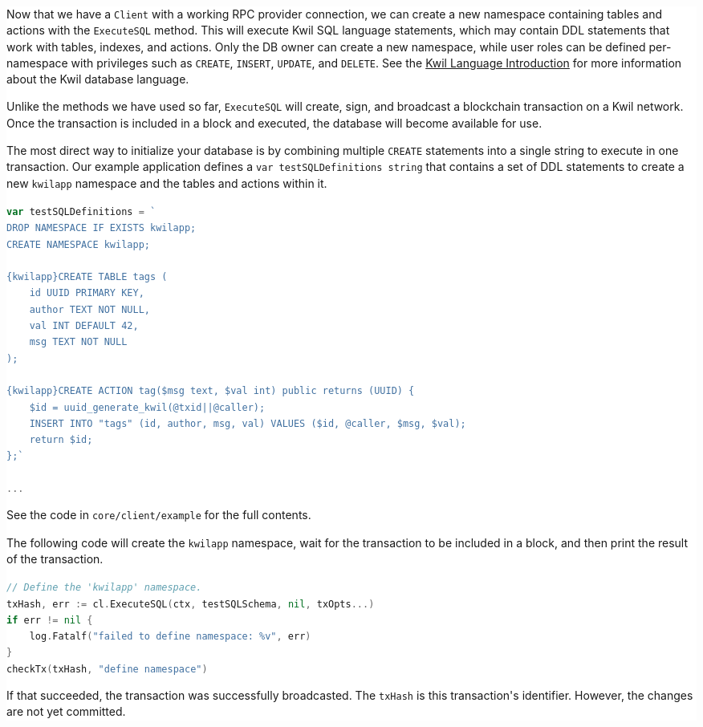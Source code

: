 Now that we have a `Client` with a working RPC provider connection, we can
create a new namespace containing tables and actions with the `ExecuteSQL`
method. This will execute Kwil SQL language statements, which may contain DDL
statements that work with tables, indexes, and actions. Only the DB owner can
create a new namespace, while user roles can be defined per-namespace with privileges such as
`CREATE`, `INSERT`, `UPDATE`, and `DELETE`. See the [Kwil Language Introduction](/docs/language/introduction) for more information about the Kwil database language.

Unlike the methods we have used so far, `ExecuteSQL` will create, sign, and
broadcast a blockchain transaction on a Kwil network. Once the transaction is
included in a block and executed, the database will become available for use.

The most direct way to initialize your database is by combining multiple
`CREATE` statements into a single string to execute in one transaction.
Our example application defines a `var testSQLDefinitions string` that contains a set
of DDL statements to create a new `kwilapp` namespace and the tables and actions within it.

```go
var testSQLDefinitions = `
DROP NAMESPACE IF EXISTS kwilapp;
CREATE NAMESPACE kwilapp;

{kwilapp}CREATE TABLE tags (
	id UUID PRIMARY KEY,
    author TEXT NOT NULL,
    val INT DEFAULT 42,
    msg TEXT NOT NULL
);

{kwilapp}CREATE ACTION tag($msg text, $val int) public returns (UUID) {
	$id = uuid_generate_kwil(@txid||@caller);
	INSERT INTO "tags" (id, author, msg, val) VALUES ($id, @caller, $msg, $val);
	return $id;
};`

...
```

See the code in `core/client/example` for the full contents.

The following code will create the `kwilapp` namespace, wait for the transaction
to be included in a block, and then print the result of the transaction.

```go
// Define the 'kwilapp' namespace.
txHash, err := cl.ExecuteSQL(ctx, testSQLSchema, nil, txOpts...)
if err != nil {
	log.Fatalf("failed to define namespace: %v", err)
}
checkTx(txHash, "define namespace")
```

If that succeeded, the transaction was successfully broadcasted. The `txHash` is this transaction's identifier. However, the changes are not yet committed.
